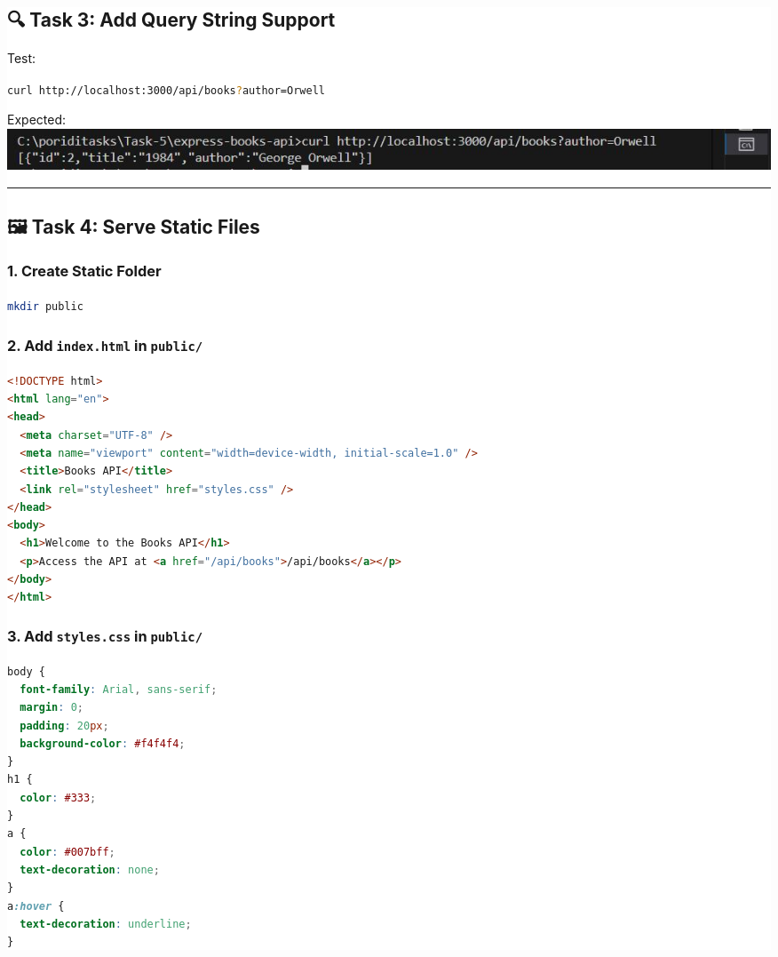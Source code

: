 
## 🔍 Task 3: Add Query String Support

Test:

```bash
curl http://localhost:3000/api/books?author=Orwell
```

Expected:
![image](https://github.com/Bahar0900/Node.js-Development-Guide/blob/844d6105629619d8381efb1a06b1da462b81a8ee/Task-5/images/image6.JPG)

---

## 🖼️ Task 4: Serve Static Files

### 1. Create Static Folder

```bash
mkdir public
```

### 2. Add `index.html` in `public/`

```html
<!DOCTYPE html>
<html lang="en">
<head>
  <meta charset="UTF-8" />
  <meta name="viewport" content="width=device-width, initial-scale=1.0" />
  <title>Books API</title>
  <link rel="stylesheet" href="styles.css" />
</head>
<body>
  <h1>Welcome to the Books API</h1>
  <p>Access the API at <a href="/api/books">/api/books</a></p>
</body>
</html>
```

### 3. Add `styles.css` in `public/`

```css
body {
  font-family: Arial, sans-serif;
  margin: 0;
  padding: 20px;
  background-color: #f4f4f4;
}
h1 {
  color: #333;
}
a {
  color: #007bff;
  text-decoration: none;
}
a:hover {
  text-decoration: underline;
}
```
